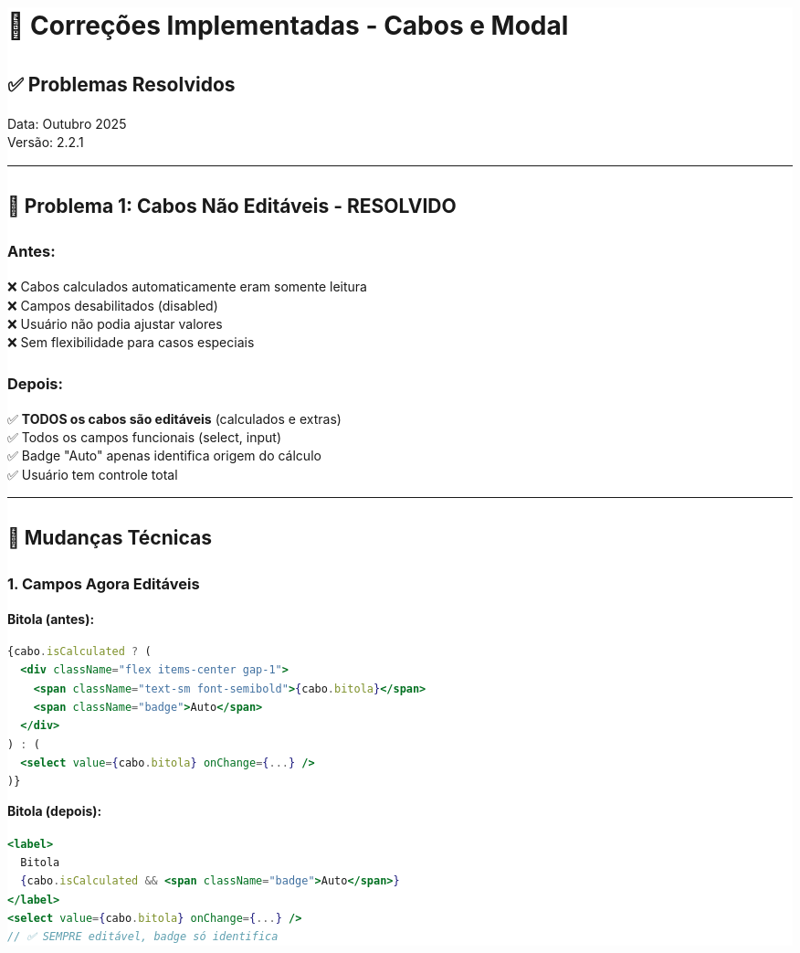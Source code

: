 # 🔧 Correções Implementadas - Cabos e Modal

## ✅ Problemas Resolvidos

Data: Outubro 2025  
Versão: 2.2.1

---

## 🎯 Problema 1: Cabos Não Editáveis - **RESOLVIDO**

### **Antes:**
❌ Cabos calculados automaticamente eram somente leitura  
❌ Campos desabilitados (disabled)  
❌ Usuário não podia ajustar valores  
❌ Sem flexibilidade para casos especiais  

### **Depois:**
✅ **TODOS os cabos são editáveis** (calculados e extras)  
✅ Todos os campos funcionais (select, input)  
✅ Badge "Auto" apenas identifica origem do cálculo  
✅ Usuário tem controle total  

---

## 🔧 Mudanças Técnicas

### **1. Campos Agora Editáveis**

**Bitola (antes):**
```jsx
{cabo.isCalculated ? (
  <div className="flex items-center gap-1">
    <span className="text-sm font-semibold">{cabo.bitola}</span>
    <span className="badge">Auto</span>
  </div>
) : (
  <select value={cabo.bitola} onChange={...} />
)}
```

**Bitola (depois):**
```jsx
<label>
  Bitola
  {cabo.isCalculated && <span className="badge">Auto</span>}
</label>
<select value={cabo.bitola} onChange={...} />
// ✅ SEMPRE editável, badge só identifica
```
